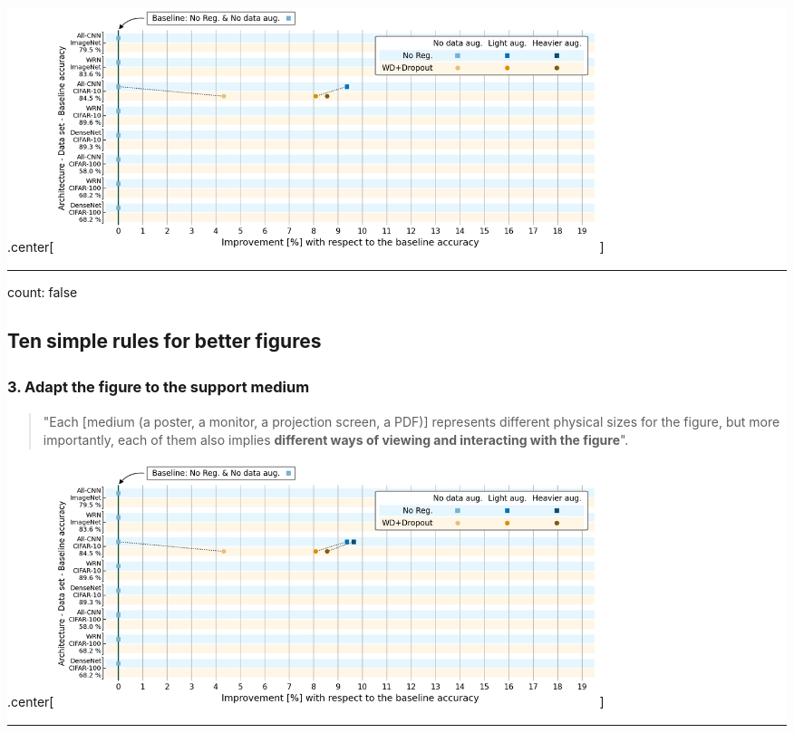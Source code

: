 .center[<img src="../../../assets/images/teaching/mlprojects/dataviz/daug5.png" alt="Different figures for different media" style="width:70%"/>]

---

count: false

## Ten simple rules for better figures
### 3. Adapt the figure to the support medium

> "Each \[medium (a poster, a monitor, a projection screen, a PDF)\] represents different physical sizes for the figure, but more importantly, each of them also implies **different ways of viewing and interacting with the figure**".

.center[<img src="../../../assets/images/teaching/mlprojects/dataviz/daug6.png" alt="Different figures for different media" style="width:70%"/>]

---